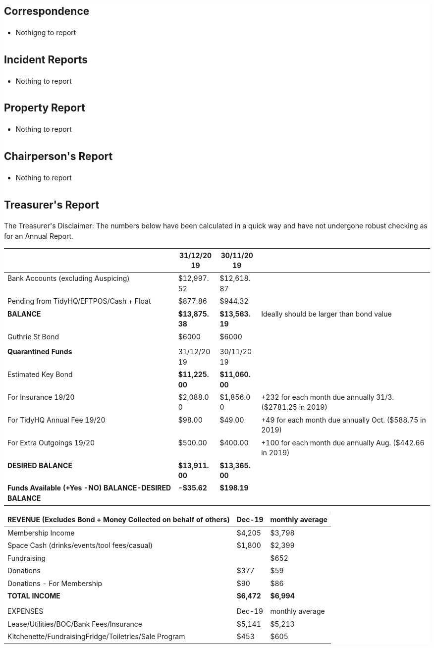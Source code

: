 ## Correspondence

-   Nothigng to report

## Incident Reports

-   Nothing to report

## Property Report

-   Nothing to report

## Chairperson's Report

-   Nothing to report

## Treasurer's Report

The Treasurer's Disclaimer: The numbers below have been calculated in a quick way and have not undergone robust checking as for an Annual Report.

|                                                        | 31/12/2019      | 30/11/2019      |                                                            |
|--------------------------------------------------------|-----------------|-----------------|------------------------------------------------------------|
| Bank Accounts (excluding Auspicing)                    | \$12,997.52     | \$12,618.87     |                                                            |
| Pending from TidyHQ/EFTPOS/Cash + Float                | \$877.86        | \$944.32        |                                                            |
| **BALANCE**                                            | **\$13,875.38** | **\$13,563.19** | Ideally should be larger than bond value                   |
| Guthrie St Bond                                        | \$6000          | \$6000          |                                                            |
|                                                        |                 |                 |                                                            |
| **Quarantined Funds**                                  | 31/12/2019      | 30/11/2019      |                                                            |
| Estimated Key Bond                                     | **\$11,225.00** | **\$11,060.00** |                                                            |
| For Insurance 19/20                                    | \$2,088.00      | \$1,856.00      | +232 for each month due annually 31/3. (\$2781.25 in 2019) |
| For TidyHQ Annual Fee 19/20                            | \$98.00         | \$49.00         | +49 for each month due annually Oct. (\$588.75 in 2019)    |
| For Extra Outgoings 19/20                              | \$500.00        | \$400.00        | +100 for each month due annually Aug. (\$442.66 in 2019)   |
| **DESIRED BALANCE**                                    | **\$13,911.00** | **\$13,365.00** |                                                            |
| **Funds Available (+Yes -NO) BALANCE-DESIRED BALANCE** | **-\$35.62**    | **\$198.19**    |                                                            |

| REVENUE (Excludes Bond + Money Collected on behalf of others) | Dec-19      | monthly average |
|---------------------------------------------------------------|-------------|-----------------|
| Membership Income                                             | \$4,205     | \$3,798         |
| Space Cash (drinks/events/tool fees/casual)                   | \$1,800     | \$2,399         |
| Fundraising                                                   |             | \$652           |
| Donations                                                     | \$377       | \$59            |
| Donations - For Membership                                    | \$90        | \$86            |
| **TOTAL INCOME**                                              | **\$6,472** | **\$6,994**     |
|                                                               |             |                 |
| EXPENSES                                                      | Dec-19      | monthly average |
| Lease/Utilities/BOC/Bank Fees/Insurance                       | \$5,141     | \$5,213         |
| Kitchenette/FundraisingFridge/Toiletries/Sale Program         | \$453       | \$605           |